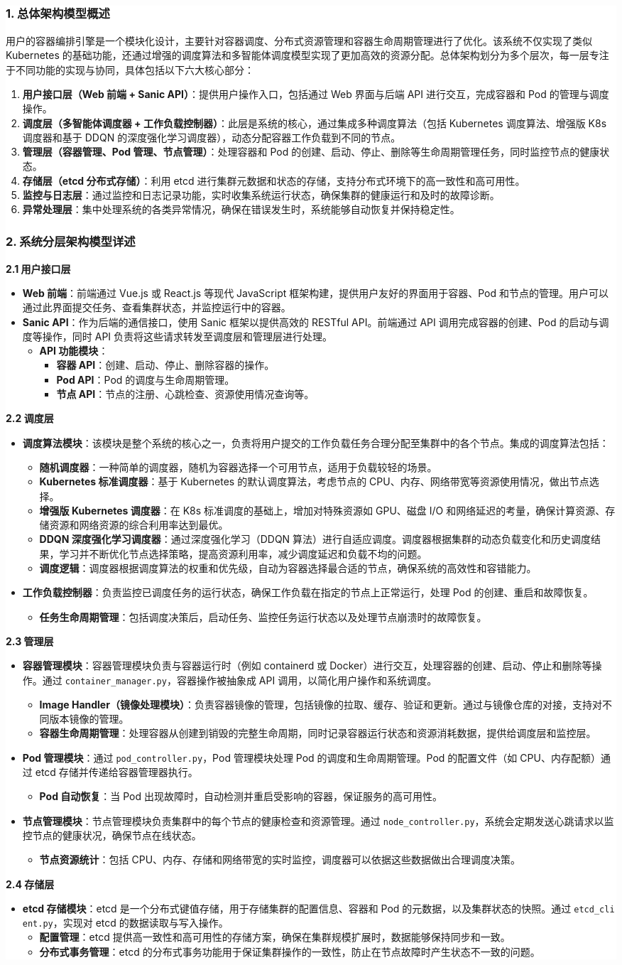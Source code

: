 ### 1. 总体架构模型概述

用户的容器编排引擎是一个模块化设计，主要针对容器调度、分布式资源管理和容器生命周期管理进行了优化。该系统不仅实现了类似 Kubernetes 的基础功能，还通过增强的调度算法和多智能体调度模型实现了更加高效的资源分配。总体架构划分为多个层次，每一层专注于不同功能的实现与协同，具体包括以下六大核心部分：

1. **用户接口层（Web 前端 + Sanic API）**：提供用户操作入口，包括通过 Web 界面与后端 API 进行交互，完成容器和 Pod 的管理与调度操作。
2. **调度层（多智能体调度器 + 工作负载控制器）**：此层是系统的核心，通过集成多种调度算法（包括 Kubernetes 调度算法、增强版 K8s 调度器和基于 DDQN 的深度强化学习调度器），动态分配容器工作负载到不同的节点。
3. **管理层（容器管理、Pod 管理、节点管理）**：处理容器和 Pod 的创建、启动、停止、删除等生命周期管理任务，同时监控节点的健康状态。
4. **存储层（etcd 分布式存储）**：利用 etcd 进行集群元数据和状态的存储，支持分布式环境下的高一致性和高可用性。
5. **监控与日志层**：通过监控和日志记录功能，实时收集系统运行状态，确保集群的健康运行和及时的故障诊断。
6. **异常处理层**：集中处理系统的各类异常情况，确保在错误发生时，系统能够自动恢复并保持稳定性。

### 2. 系统分层架构模型详述

**2.1 用户接口层**
- **Web 前端**：前端通过 Vue.js 或 React.js 等现代 JavaScript 框架构建，提供用户友好的界面用于容器、Pod 和节点的管理。用户可以通过此界面提交任务、查看集群状态，并监控运行中的容器。
- **Sanic API**：作为后端的通信接口，使用 Sanic 框架以提供高效的 RESTful API。前端通过 API 调用完成容器的创建、Pod 的启动与调度等操作，同时 API 负责将这些请求转发至调度层和管理层进行处理。
  - **API 功能模块**：
    - **容器 API**：创建、启动、停止、删除容器的操作。
    - **Pod API**：Pod 的调度与生命周期管理。
    - **节点 API**：节点的注册、心跳检查、资源使用情况查询等。

**2.2 调度层**
- **调度算法模块**：该模块是整个系统的核心之一，负责将用户提交的工作负载任务合理分配至集群中的各个节点。集成的调度算法包括：
  - **随机调度器**：一种简单的调度器，随机为容器选择一个可用节点，适用于负载较轻的场景。
  - **Kubernetes 标准调度器**：基于 Kubernetes 的默认调度算法，考虑节点的 CPU、内存、网络带宽等资源使用情况，做出节点选择。
  - **增强版 Kubernetes 调度器**：在 K8s 标准调度的基础上，增加对特殊资源如 GPU、磁盘 I/O 和网络延迟的考量，确保计算资源、存储资源和网络资源的综合利用率达到最优。
  - **DDQN 深度强化学习调度器**：通过深度强化学习（DDQN 算法）进行自适应调度。调度器根据集群的动态负载变化和历史调度结果，学习并不断优化节点选择策略，提高资源利用率，减少调度延迟和负载不均的问题。
  - **调度逻辑**：调度器根据调度算法的权重和优先级，自动为容器选择最合适的节点，确保系统的高效性和容错能力。

- **工作负载控制器**：负责监控已调度任务的运行状态，确保工作负载在指定的节点上正常运行，处理 Pod 的创建、重启和故障恢复。
  - **任务生命周期管理**：包括调度决策后，启动任务、监控任务运行状态以及处理节点崩溃时的故障恢复。

**2.3 管理层**
- **容器管理模块**：容器管理模块负责与容器运行时（例如 containerd 或 Docker）进行交互，处理容器的创建、启动、停止和删除等操作。通过 `container_manager.py`，容器操作被抽象成 API 调用，以简化用户操作和系统调度。
  - **Image Handler（镜像处理模块）**：负责容器镜像的管理，包括镜像的拉取、缓存、验证和更新。通过与镜像仓库的对接，支持对不同版本镜像的管理。
  - **容器生命周期管理**：处理容器从创建到销毁的完整生命周期，同时记录容器运行状态和资源消耗数据，提供给调度层和监控层。
  
- **Pod 管理模块**：通过 `pod_controller.py`，Pod 管理模块处理 Pod 的调度和生命周期管理。Pod 的配置文件（如 CPU、内存配额）通过 etcd 存储并传递给容器管理器执行。
  - **Pod 自动恢复**：当 Pod 出现故障时，自动检测并重启受影响的容器，保证服务的高可用性。
  
- **节点管理模块**：节点管理模块负责集群中的每个节点的健康检查和资源管理。通过 `node_controller.py`，系统会定期发送心跳请求以监控节点的健康状况，确保节点在线状态。
  - **节点资源统计**：包括 CPU、内存、存储和网络带宽的实时监控，调度器可以依据这些数据做出合理调度决策。

**2.4 存储层**
- **etcd 存储模块**：etcd 是一个分布式键值存储，用于存储集群的配置信息、容器和 Pod 的元数据，以及集群状态的快照。通过 `etcd_client.py`，实现对 etcd 的数据读取与写入操作。
  - **配置管理**：etcd 提供高一致性和高可用性的存储方案，确保在集群规模扩展时，数据能够保持同步和一致。
  - **分布式事务管理**：etcd 的分布式事务功能用于保证集群操作的一致性，防止在节点故障时产生状态不一致的问题。
